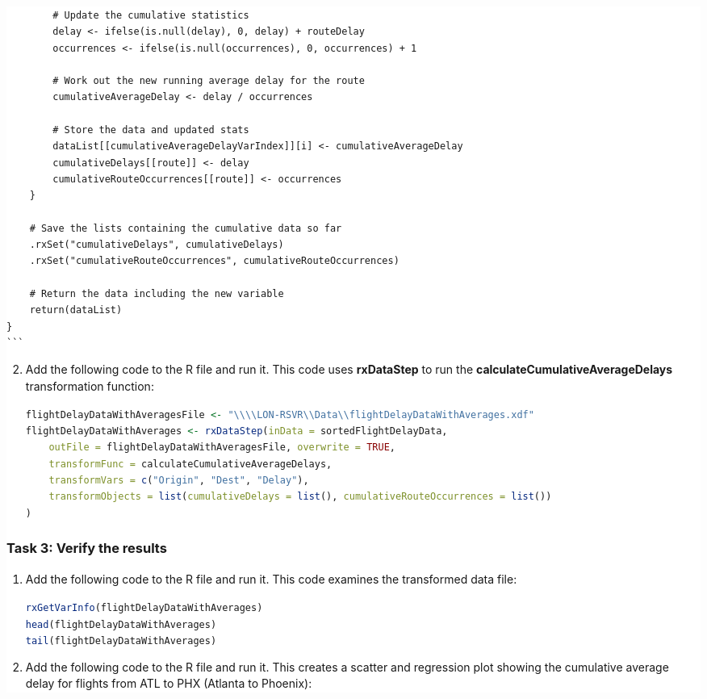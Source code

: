             # Update the cumulative statistics
            delay <- ifelse(is.null(delay), 0, delay) + routeDelay
            occurrences <- ifelse(is.null(occurrences), 0, occurrences) + 1

            # Work out the new running average delay for the route
            cumulativeAverageDelay <- delay / occurrences

            # Store the data and updated stats
            dataList[[cumulativeAverageDelayVarIndex]][i] <- cumulativeAverageDelay
            cumulativeDelays[[route]] <- delay
            cumulativeRouteOccurrences[[route]] <- occurrences
        }

        # Save the lists containing the cumulative data so far
        .rxSet("cumulativeDelays", cumulativeDelays)
        .rxSet("cumulativeRouteOccurrences", cumulativeRouteOccurrences)

        # Return the data including the new variable
        return(dataList)
    }
    ```

2. Add the following code to the R file and run it. This code uses **rxDataStep** to run the **calculateCumulativeAverageDelays** transformation function:

    ```R
    flightDelayDataWithAveragesFile <- "\\\\LON-RSVR\\Data\\flightDelayDataWithAverages.xdf"
    flightDelayDataWithAverages <- rxDataStep(inData = sortedFlightDelayData,
        outFile = flightDelayDataWithAveragesFile, overwrite = TRUE,
        transformFunc = calculateCumulativeAverageDelays,
        transformVars = c("Origin", "Dest", "Delay"),
        transformObjects = list(cumulativeDelays = list(), cumulativeRouteOccurrences = list())
    )
    ```

### Task 3: Verify the results

1. Add the following code to the R file and run it. This code examines the transformed data file:

    ```R
    rxGetVarInfo(flightDelayDataWithAverages)
    head(flightDelayDataWithAverages)
    tail(flightDelayDataWithAverages)
    ```
2. Add the following code to the R file and run it. This creates a scatter and regression plot showing the cumulative average delay for flights from ATL to PHX (Atlanta to Phoenix):
